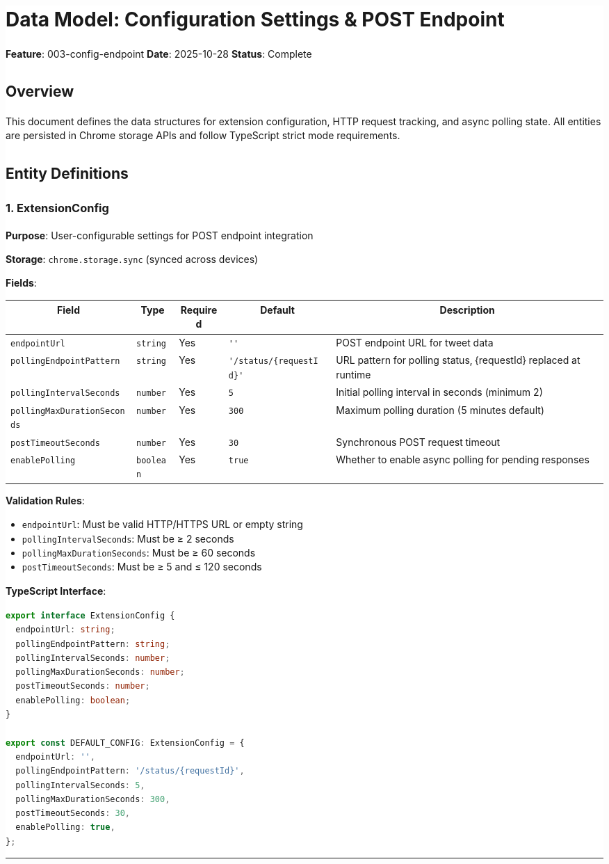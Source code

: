 # Data Model: Configuration Settings & POST Endpoint

**Feature**: 003-config-endpoint
**Date**: 2025-10-28
**Status**: Complete

## Overview

This document defines the data structures for extension configuration, HTTP request tracking, and async polling state. All entities are persisted in Chrome storage APIs and follow TypeScript strict mode requirements.

## Entity Definitions

### 1. ExtensionConfig

**Purpose**: User-configurable settings for POST endpoint integration

**Storage**: `chrome.storage.sync` (synced across devices)

**Fields**:

| Field | Type | Required | Default | Description |
|-------|------|----------|---------|-------------|
| `endpointUrl` | `string` | Yes | `''` | POST endpoint URL for tweet data |
| `pollingEndpointPattern` | `string` | Yes | `'/status/{requestId}'` | URL pattern for polling status, {requestId} replaced at runtime |
| `pollingIntervalSeconds` | `number` | Yes | `5` | Initial polling interval in seconds (minimum 2) |
| `pollingMaxDurationSeconds` | `number` | Yes | `300` | Maximum polling duration (5 minutes default) |
| `postTimeoutSeconds` | `number` | Yes | `30` | Synchronous POST request timeout |
| `enablePolling` | `boolean` | Yes | `true` | Whether to enable async polling for pending responses |

**Validation Rules**:
- `endpointUrl`: Must be valid HTTP/HTTPS URL or empty string
- `pollingIntervalSeconds`: Must be ≥ 2 seconds
- `pollingMaxDurationSeconds`: Must be ≥ 60 seconds
- `postTimeoutSeconds`: Must be ≥ 5 and ≤ 120 seconds

**TypeScript Interface**:
```typescript
export interface ExtensionConfig {
  endpointUrl: string;
  pollingEndpointPattern: string;
  pollingIntervalSeconds: number;
  pollingMaxDurationSeconds: number;
  postTimeoutSeconds: number;
  enablePolling: boolean;
}

export const DEFAULT_CONFIG: ExtensionConfig = {
  endpointUrl: '',
  pollingEndpointPattern: '/status/{requestId}',
  pollingIntervalSeconds: 5,
  pollingMaxDurationSeconds: 300,
  postTimeoutSeconds: 30,
  enablePolling: true,
};
```

---